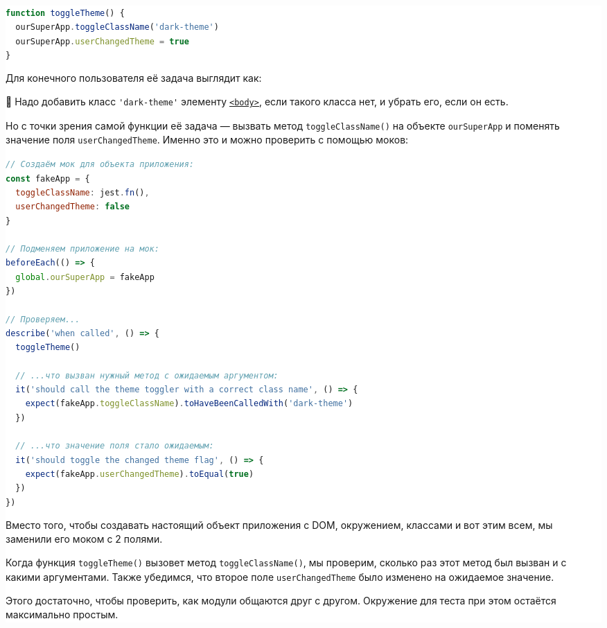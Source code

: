 ```js
function toggleTheme() {
  ourSuperApp.toggleClassName('dark-theme')
  ourSuperApp.userChangedTheme = true
}
```

Для конечного пользователя её задача выглядит как:

<aside>

💭 Надо добавить класс `'dark-theme'` элементу [`<body>`](/html/body/), если такого класса нет, и убрать его, если он есть.

</aside>

Но с точки зрения самой функции её задача — вызвать метод `toggleClassName()` на объекте `ourSuperApp` и поменять значение поля `userChangedTheme`. Именно это и можно проверить с помощью моков:

```js
// Создаём мок для объекта приложения:
const fakeApp = {
  toggleClassName: jest.fn(),
  userChangedTheme: false
}

// Подменяем приложение на мок:
beforeEach(() => {
  global.ourSuperApp = fakeApp
})

// Проверяем...
describe('when called', () => {
  toggleTheme()

  // ...что вызван нужный метод с ожидаемым аргументом:
  it('should call the theme toggler with a correct class name', () => {
    expect(fakeApp.toggleClassName).toHaveBeenCalledWith('dark-theme')
  })

  // ...что значение поля стало ожидаемым:
  it('should toggle the changed theme flag', () => {
    expect(fakeApp.userChangedTheme).toEqual(true)
  })
})
```

Вместо того, чтобы создавать настоящий объект приложения с DOM, окружением, классами и вот этим всем, мы заменили его моком с 2 полями.

Когда функция `toggleTheme()` вызовет метод `toggleClassName()`, мы проверим, сколько раз этот метод был вызван и с какими аргументами. Также убедимся, что второе поле `userChangedTheme` было изменено на ожидаемое значение.

Этого достаточно, чтобы проверить, как модули общаются друг с другом. Окружение для теста при этом остаётся максимально простым.
